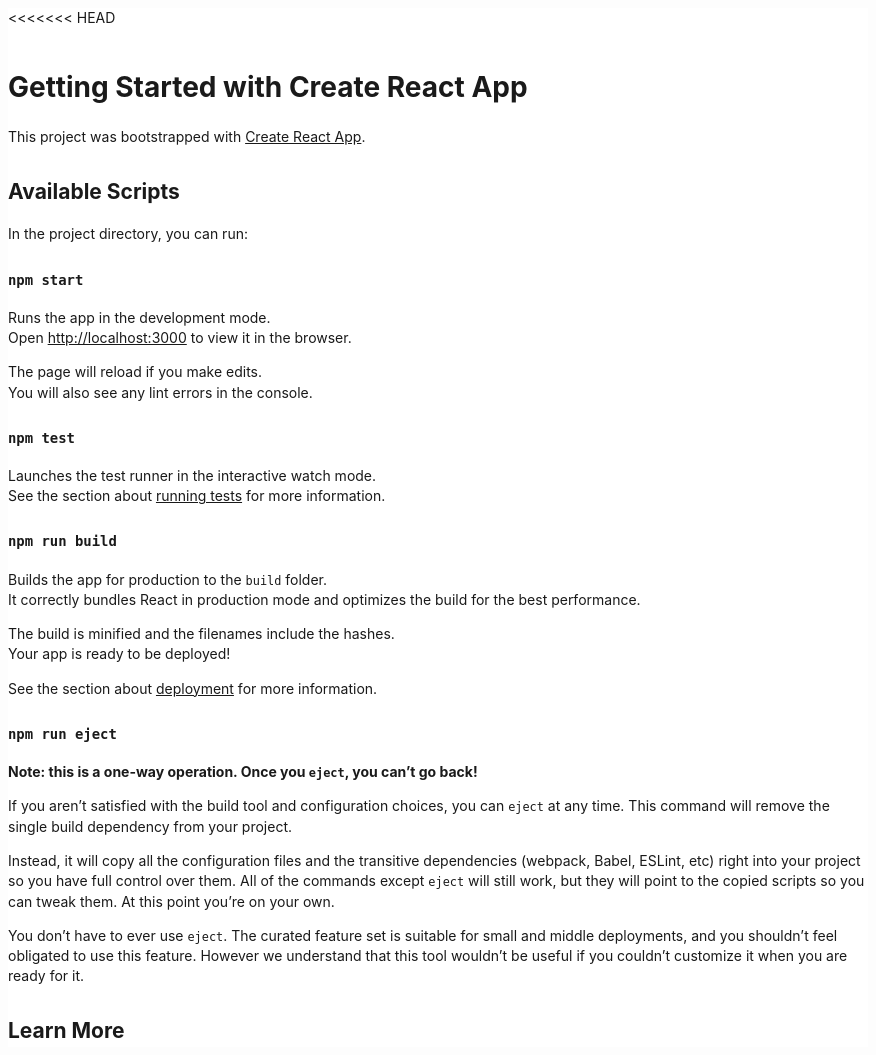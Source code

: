 <<<<<<< HEAD
# Getting Started with Create React App

This project was bootstrapped with [Create React App](https://github.com/facebook/create-react-app).

## Available Scripts

In the project directory, you can run:

### `npm start`

Runs the app in the development mode.\
Open [http://localhost:3000](http://localhost:3000) to view it in the browser.

The page will reload if you make edits.\
You will also see any lint errors in the console.

### `npm test`

Launches the test runner in the interactive watch mode.\
See the section about [running tests](https://facebook.github.io/create-react-app/docs/running-tests) for more information.

### `npm run build`

Builds the app for production to the `build` folder.\
It correctly bundles React in production mode and optimizes the build for the best performance.

The build is minified and the filenames include the hashes.\
Your app is ready to be deployed!

See the section about [deployment](https://facebook.github.io/create-react-app/docs/deployment) for more information.

### `npm run eject`

**Note: this is a one-way operation. Once you `eject`, you can’t go back!**

If you aren’t satisfied with the build tool and configuration choices, you can `eject` at any time. This command will remove the single build dependency from your project.

Instead, it will copy all the configuration files and the transitive dependencies (webpack, Babel, ESLint, etc) right into your project so you have full control over them. All of the commands except `eject` will still work, but they will point to the copied scripts so you can tweak them. At this point you’re on your own.

You don’t have to ever use `eject`. The curated feature set is suitable for small and middle deployments, and you shouldn’t feel obligated to use this feature. However we understand that this tool wouldn’t be useful if you couldn’t customize it when you are ready for it.

## Learn More

